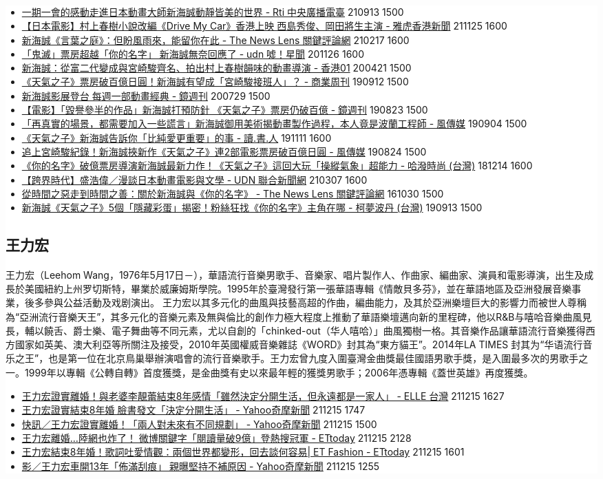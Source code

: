 - [一期一會的感動走進日本動畫大師新海誠動靜皆美的世界 - Rti 中央廣播電臺](https://www.rti.org.tw/news/view/id/2111178 "一期一會的感動走進日本動畫大師新海誠動靜皆美的世界 - Rti 中央廣播電臺") 210913 1500
- [【日本電影】村上春樹小說改編《Drive My Car》香港上映 西島秀俊、岡田將生主演 - 雅虎香港新聞](https://hk.news.yahoo.com/%E6%97%A5%E6%9C%AC%E9%9B%BB%E5%BD%B1-%E6%9D%91%E4%B8%8A%E6%98%A5%E6%A8%B9%E5%B0%8F%E8%AA%AA%E6%94%B9%E7%B7%A8-drive-car-%E9%A6%99%E6%B8%AF%E4%B8%8A%E6%98%A0-100000767.html "【日本電影】村上春樹小說改編《Drive My Car》香港上映 西島秀俊、岡田將生主演 - 雅虎香港新聞") 211125 1600
- [新海誠《言葉之庭》：但盼風雨來，能留你在此 - The News Lens 關鍵評論網](https://www.thenewslens.com/article/147367 "新海誠《言葉之庭》：但盼風雨來，能留你在此 - The News Lens 關鍵評論網") 210217 1600
- [「鬼滅」票房超越「你的名字」 新海誠無奈回應了 - udn 噓！星聞](https://stars.udn.com/star/story/10090/5044804 "「鬼滅」票房超越「你的名字」 新海誠無奈回應了 - udn 噓！星聞") 201126 1600
- [新海誠：從富二代變成與宮崎駿齊名、拍出村上春樹韻味的動畫導演 - 香港01](https://www.hk01.com/%E8%97%9D%E6%96%87/265395/%E6%96%B0%E6%B5%B7%E8%AA%A0-%E5%BE%9E%E5%AF%8C%E4%BA%8C%E4%BB%A3%E8%AE%8A%E6%88%90%E8%88%87%E5%AE%AE%E5%B4%8E%E9%A7%BF%E9%BD%8A%E5%90%8D-%E6%8B%8D%E5%87%BA%E6%9D%91%E4%B8%8A%E6%98%A5%E6%A8%B9%E9%9F%BB%E5%91%B3%E7%9A%84%E5%8B%95%E7%95%AB%E5%B0%8E%E6%BC%94 "新海誠：從富二代變成與宮崎駿齊名、拍出村上春樹韻味的動畫導演 - 香港01") 200421 1500
- [《天氣之子》票房破百億日圓！新海誠有望成「宮崎駿接班人」？ - 商業周刊](https://www.businessweekly.com.tw/style/blog/3000194 "《天氣之子》票房破百億日圓！新海誠有望成「宮崎駿接班人」？ - 商業周刊") 190912 1500
- [新海誠影展登台 每週一部動畫經典 - 鏡週刊](https://www.mirrormedia.mg/story/20200729ent024/ "新海誠影展登台 每週一部動畫經典 - 鏡週刊") 200729 1500
- [【電影】「毀譽參半的作品」新海誠打預防針 《天氣之子》票房仍破百億 - 鏡週刊](https://www.mirrormedia.mg/story/20190823gamemovie/ "【電影】「毀譽參半的作品」新海誠打預防針 《天氣之子》票房仍破百億 - 鏡週刊") 190823 1500
- [「再真實的場景，都需要加入一些謊言」新海誠御用美術揭動畫製作過程，本人竟是波蘭工程師 - 風傳媒](https://www.storm.mg/lifestyle/1666374?page=1 "「再真實的場景，都需要加入一些謊言」新海誠御用美術揭動畫製作過程，本人竟是波蘭工程師 - 風傳媒") 190904 1500
- [《天氣之子》新海誠告訴你「比純愛更重要」的事 - 讀.書.人](https://udn.com/umedia/story/12760/4159290 "《天氣之子》新海誠告訴你「比純愛更重要」的事 - 讀.書.人") 191111 1600
- [追上宮崎駿紀錄！新海誠挾新作《天氣之子》連2部電影票房破百億日圓 - 風傳媒](https://www.storm.mg/lifestyle/1622271 "追上宮崎駿紀錄！新海誠挾新作《天氣之子》連2部電影票房破百億日圓 - 風傳媒") 190824 1500
- [《你的名字》破億票房導演新海誠最新力作！《天氣之子》這回大玩「操縱氣象」超能力 - 哈潑時尚 (台灣)](https://www.harpersbazaar.com/tw/culture/filmandmusic/g25585215/weathering-with-you-by-makoto-shinkai/ "《你的名字》破億票房導演新海誠最新力作！《天氣之子》這回大玩「操縱氣象」超能力 - 哈潑時尚 (台灣)") 181214 1600
- [【跨界時代】盛浩偉／漫談日本動畫電影與文學 - UDN 聯合新聞網](https://udn.com/news/story/12661/5297181 "【跨界時代】盛浩偉／漫談日本動畫電影與文學 - UDN 聯合新聞網") 210307 1600
- [從時間之惡走到時間之善：關於新海誠與《你的名字》 - The News Lens 關鍵評論網](https://www.thenewslens.com/article/52694 "從時間之惡走到時間之善：關於新海誠與《你的名字》 - The News Lens 關鍵評論網") 161030 1500
- [新海誠《天氣之子》5個「隱藏彩蛋」揭密！粉絲狂找《你的名字》主角在哪 - 柯夢波丹 (台灣)](https://www.cosmopolitan.com/tw/entertainment/movies/g29029745/weathering-with-you-easter-egg/ "新海誠《天氣之子》5個「隱藏彩蛋」揭密！粉絲狂找《你的名字》主角在哪 - 柯夢波丹 (台灣)") 190913 1500

## 王力宏

王力宏（Leehom Wang，1976年5月17日－），華語流行音樂男歌手、音樂家、唱片製作人、作曲家、編曲家、演員和電影導演，出生及成長於美國紐約上州罗切斯特，畢業於威廉姆斯學院。1995年於臺灣發行第一張華語專輯《情敵貝多芬》，並在華語地區及亞洲發展音樂事業，後多參與公益活動及戏剧演出。
王力宏以其多元化的曲風與技藝高超的作曲，編曲能力，及其於亞洲樂壇巨大的影響力而被世人尊稱為“亞洲流行音樂天王”，其多元化的音樂元素及無與倫比的創作力極大程度上推動了華語樂壇邁向新的里程碑，他以R&B与嘻哈音樂曲風見長，輔以饒舌、爵士樂、電子舞曲等不同元素，尤以自創的「chinked-out（华人嘻哈）」曲風獨樹一格。其音樂作品讓華語流行音樂獲得西方國家如英美、澳大利亞等所關注及接受，2010年英國權威音樂雜誌《WORD》封其為“東方貓王”。2014年LA TIMES 封其为“华语流行音乐之王”，也是第一位在北京鳥巢舉辦演唱會的流行音樂歌手。王力宏曾九度入圍臺灣金曲獎最佳國語男歌手獎，是入圍最多次的男歌手之一。1999年以專輯《公轉自轉》首度獲獎，是金曲獎有史以來最年輕的獲獎男歌手；2006年憑專輯《蓋世英雄》再度獲獎。
- [王力宏證實離婚！與老婆李靚蕾結束8年感情「雖然決定分開生活，但永遠都是一家人」 - ELLE 台灣](https://www.elle.com/tw/entertainment/gossip/g38521418/li-hong-divorce/ "王力宏證實離婚！與老婆李靚蕾結束8年感情「雖然決定分開生活，但永遠都是一家人」 - ELLE 台灣") 211215 1627
- [王力宏證實結束8年婚 臉書發文「決定分開生活」 - Yahoo奇摩新聞](https://tw.news.yahoo.com/%E7%8E%8B%E5%8A%9B%E5%AE%8F%E8%AD%89%E5%AF%A6%E7%B5%90%E6%9D%9F8%E5%B9%B4%E5%A9%9A-%E8%87%89%E6%9B%B8%E7%99%BC%E6%96%87-%E6%B1%BA%E5%AE%9A%E5%88%86%E9%96%8B%E7%94%9F%E6%B4%BB-094739372.html "王力宏證實結束8年婚 臉書發文「決定分開生活」 - Yahoo奇摩新聞") 211215 1747
- [快訊／王力宏證實離婚！「兩人對未來有不同規劃」 - Yahoo奇摩新聞](https://tw.news.yahoo.com/%E5%BF%AB%E8%A8%8A-%E7%8E%8B%E5%8A%9B%E5%AE%8F%E8%AD%89%E5%AF%A6%E9%9B%A2%E5%A9%9A-%E5%85%A9%E4%BA%BA%E5%B0%8D%E6%9C%AA%E4%BE%86%E6%9C%89%E4%B8%8D%E5%90%8C%E8%A6%8F%E5%8A%83-070053002.html "快訊／王力宏證實離婚！「兩人對未來有不同規劃」 - Yahoo奇摩新聞") 211215 1500
- [王力宏離婚…陸網也炸了！ 微博關鍵字「閱讀量破9億」登熱搜冠軍 - ETtoday](https://star.ettoday.net/news/2147217?redirect=1 "王力宏離婚…陸網也炸了！ 微博關鍵字「閱讀量破9億」登熱搜冠軍 - ETtoday") 211215 2128
- [王力宏結束8年婚！歌詞吐愛情觀：兩個世界都變形，回去談何容易| ET Fashion - ETtoday](https://www.ettoday.net/news/20211215/2146938.htm "王力宏結束8年婚！歌詞吐愛情觀：兩個世界都變形，回去談何容易| ET Fashion - ETtoday") 211215 1601
- [影／王力宏車開13年「佈滿刮痕」 親曝堅持不補原因 - Yahoo奇摩新聞](https://tw.news.yahoo.com/%E5%BD%B1-%E7%8E%8B%E5%8A%9B%E5%AE%8F%E8%BB%8A%E9%96%8B13%E5%B9%B4-%E4%BD%88%E6%BB%BF%E5%88%AE%E7%97%95-%E8%A6%AA%E6%9B%9D%E5%A0%85%E6%8C%81%E4%B8%8D%E8%A3%9C%E5%8E%9F%E5%9B%A0-045504923.html "影／王力宏車開13年「佈滿刮痕」 親曝堅持不補原因 - Yahoo奇摩新聞") 211215 1255